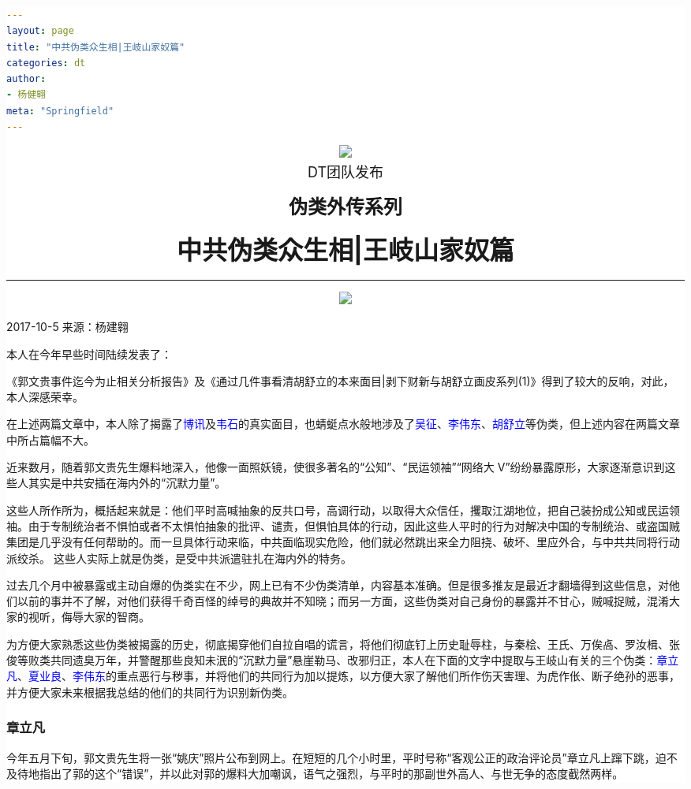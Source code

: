 ```yaml
---
layout: page
title: "中共伪类众生相|王岐山家奴篇"
categories: dt
author:
- 杨健翱
meta: "Springfield"
---
```


<center>
    <img src="../../../../image/dt/logo.png"/>
</center>

<center>
    <font size=4>
        DT团队发布
    </font>
</center>

**<center><font size=5>伪类外传系列</font></center>**

**<center><font size=6>中共伪类众生相|王岐山家奴篇</font></center>**
    
<hr>

<center>
    <img src="../../../../image/dt/yjx1.jpg"/>
</center>

2017-10-5 来源：杨建翱

本人在今年早些时间陆续发表了：

《郭文贵事件迄今为止相关分析报告》及《通过几件事看清胡舒立的本来面目\|剥下财新与胡舒立画皮系列(1)》得到了较大的反响，对此，本人深感荣幸。

在上述两篇文章中，本人除了揭露了<font color="blue">博讯</font>及<font color="blue">韦石</font>的真实面目，也蜻蜓点水般地涉及了<font color="blue">吴征</font>、<font color="blue">李伟东</font>、<font color="blue">胡舒立</font>等伪类，但上述内容在两篇文章中所占篇幅不大。

近来数月，随着郭文贵先生爆料地深入，他像一面照妖镜，使很多著名的“公知”、“民运领袖”“网络大 V”纷纷暴露原形，大家逐渐意识到这些人其实是中共安插在海内外的“沉默力量”。

这些人所作所为，概括起来就是：他们平时高喊抽象的反共口号，高调行动，以取得大众信任，攫取江湖地位，把自己装扮成公知或民运领袖。由于专制统治者不惧怕或者不太惧怕抽象的批评、谴责，但惧怕具体的行动，因此这些人平时的行为对解决中国的专制统治、或盗国贼集团是几乎没有任何帮助的。而一旦具体行动来临，中共面临现实危险，他们就必然跳出来全力阻挠、破坏、里应外合，与中共共同将行动派绞杀。 这些人实际上就是伪类，是受中共派遣驻扎在海内外的特务。

过去几个月中被暴露或主动自爆的伪类实在不少，网上已有不少伪类清单，内容基本准确。但是很多推友是最近才翻墙得到这些信息，对他们以前的事并不了解，对他们获得千奇百怪的绰号的典故并不知晓；而另一方面，这些伪类对自己身份的暴露并不甘心，贼喊捉贼，混淆大家的视听，侮辱大家的智商。

为方便大家熟悉这些伪类被揭露的历史，彻底揭穿他们自拉自唱的谎言，将他们彻底钉上历史耻辱柱，与秦桧、王氏、万俟卨、罗汝楫、张俊等败类共同遗臭万年，并警醒那些良知未泯的“沉默力量”悬崖勒马、改邪归正，本人在下面的文字中提取与王岐山有关的三个伪类：<font color="blue">章立凡</font>、<font color="blue">夏业良</font>、<font color="blue">李伟东</font>的重点恶行与秽事，并将他们的共同行为加以提炼，以方便大家了解他们所作伤天害理、为虎作伥、断子绝孙的恶事，并方便大家未来根据我总结的他们的共同行为识别新伪类。

### 章立凡

今年五月下旬，郭文贵先生将一张“姚庆”照片公布到网上。在短短的几个小时里，平时号称“客观公正的政治评论员”章立凡上蹿下跳，迫不及待地指出了郭的这个“错误”，并以此对郭的爆料大加嘲讽，语气之强烈，与平时的那副世外高人、与世无争的态度截然两样。
